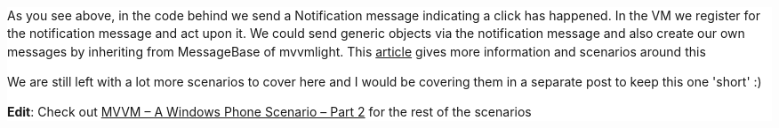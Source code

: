 As you see above, in the code behind we send a Notification message indicating a click has happened. In the VM we register for the notification message and act upon it. We could send generic objects via the notification message and also create our own messages by inheriting from MessageBase of mvvmlight. This [article](http://msdn.microsoft.com/en-us/magazine/jj694937.aspx) gives more information and scenarios around this

We are still left with a lot more scenarios to cover here and I would be covering them in a separate post to keep this one 'short' :)

**Edit**: Check out [MVVM – A Windows Phone Scenario – Part 2](http://rahulpnath.com/blog/mvvm-a-windows-phone-scenario-part-2/) for the rest of the scenarios
